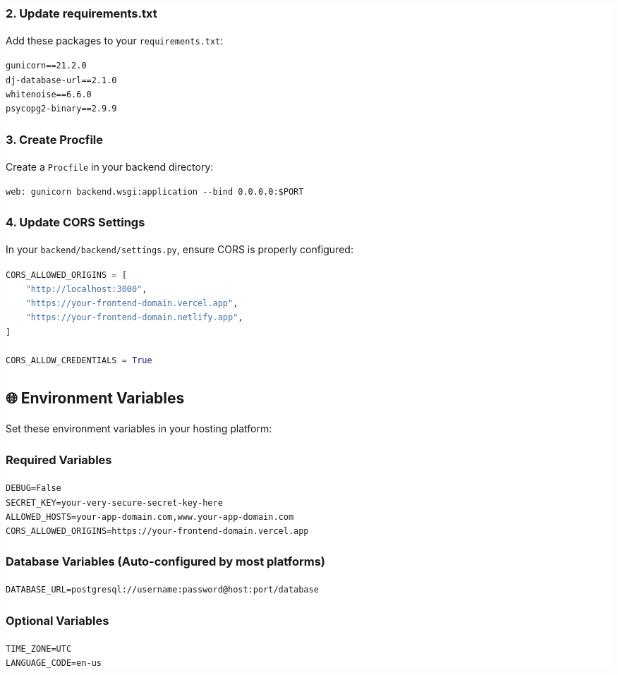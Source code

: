 ### 2. Update requirements.txt

Add these packages to your `requirements.txt`:

```
gunicorn==21.2.0
dj-database-url==2.1.0
whitenoise==6.6.0
psycopg2-binary==2.9.9
```

### 3. Create Procfile

Create a `Procfile` in your backend directory:

```
web: gunicorn backend.wsgi:application --bind 0.0.0.0:$PORT
```

### 4. Update CORS Settings

In your `backend/backend/settings.py`, ensure CORS is properly configured:

```python
CORS_ALLOWED_ORIGINS = [
    "http://localhost:3000",
    "https://your-frontend-domain.vercel.app",
    "https://your-frontend-domain.netlify.app",
]

CORS_ALLOW_CREDENTIALS = True
```

## 🌐 Environment Variables

Set these environment variables in your hosting platform:

### Required Variables
```
DEBUG=False
SECRET_KEY=your-very-secure-secret-key-here
ALLOWED_HOSTS=your-app-domain.com,www.your-app-domain.com
CORS_ALLOWED_ORIGINS=https://your-frontend-domain.vercel.app
```

### Database Variables (Auto-configured by most platforms)
```
DATABASE_URL=postgresql://username:password@host:port/database
```

### Optional Variables
```
TIME_ZONE=UTC
LANGUAGE_CODE=en-us
```
